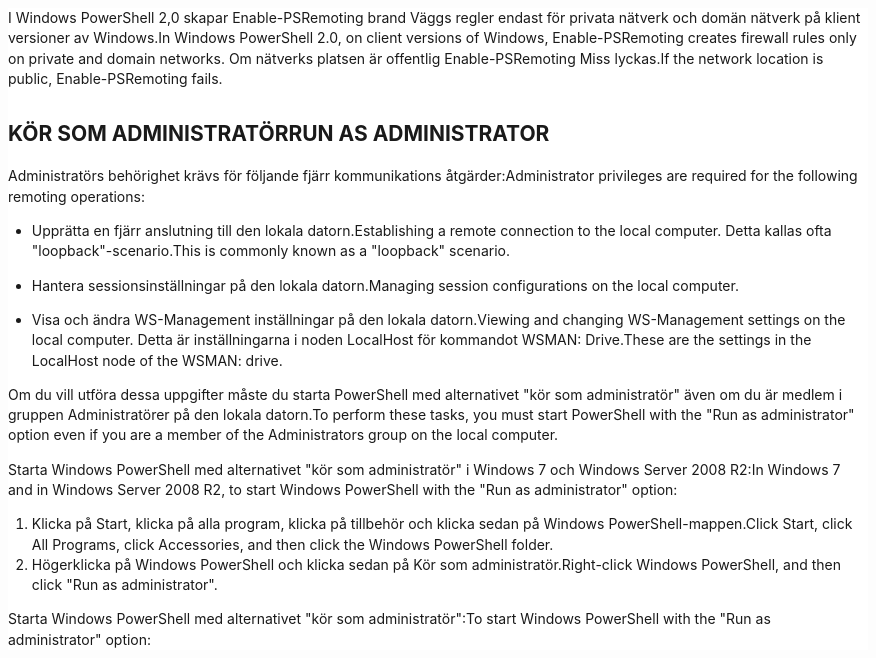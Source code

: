 <span data-ttu-id="91a93-150">I Windows PowerShell 2,0 skapar Enable-PSRemoting brand Väggs regler endast för privata nätverk och domän nätverk på klient versioner av Windows.</span><span class="sxs-lookup"><span data-stu-id="91a93-150">In Windows PowerShell 2.0, on client versions of Windows, Enable-PSRemoting creates firewall rules only on private and domain networks.</span></span> <span data-ttu-id="91a93-151">Om nätverks platsen är offentlig Enable-PSRemoting Miss lyckas.</span><span class="sxs-lookup"><span data-stu-id="91a93-151">If the network location is public, Enable-PSRemoting fails.</span></span>

## <a name="run-as-administrator"></a><span data-ttu-id="91a93-152">KÖR SOM ADMINISTRATÖR</span><span class="sxs-lookup"><span data-stu-id="91a93-152">RUN AS ADMINISTRATOR</span></span>

<span data-ttu-id="91a93-153">Administratörs behörighet krävs för följande fjärr kommunikations åtgärder:</span><span class="sxs-lookup"><span data-stu-id="91a93-153">Administrator privileges are required for the following remoting operations:</span></span>

- <span data-ttu-id="91a93-154">Upprätta en fjärr anslutning till den lokala datorn.</span><span class="sxs-lookup"><span data-stu-id="91a93-154">Establishing a remote connection to the local computer.</span></span> <span data-ttu-id="91a93-155">Detta kallas ofta "loopback"-scenario.</span><span class="sxs-lookup"><span data-stu-id="91a93-155">This is commonly known as a "loopback" scenario.</span></span>

- <span data-ttu-id="91a93-156">Hantera sessionsinställningar på den lokala datorn.</span><span class="sxs-lookup"><span data-stu-id="91a93-156">Managing session configurations on the local computer.</span></span>

- <span data-ttu-id="91a93-157">Visa och ändra WS-Management inställningar på den lokala datorn.</span><span class="sxs-lookup"><span data-stu-id="91a93-157">Viewing and changing WS-Management settings on the local computer.</span></span> <span data-ttu-id="91a93-158">Detta är inställningarna i noden LocalHost för kommandot WSMAN: Drive.</span><span class="sxs-lookup"><span data-stu-id="91a93-158">These are the settings in the LocalHost node of the WSMAN: drive.</span></span>

<span data-ttu-id="91a93-159">Om du vill utföra dessa uppgifter måste du starta PowerShell med alternativet "kör som administratör" även om du är medlem i gruppen Administratörer på den lokala datorn.</span><span class="sxs-lookup"><span data-stu-id="91a93-159">To perform these tasks, you must start PowerShell with the "Run as administrator" option even if you are a member of the Administrators group on the local computer.</span></span>

<span data-ttu-id="91a93-160">Starta Windows PowerShell med alternativet "kör som administratör" i Windows 7 och Windows Server 2008 R2:</span><span class="sxs-lookup"><span data-stu-id="91a93-160">In Windows 7 and in Windows Server 2008 R2, to start Windows PowerShell with the "Run as administrator" option:</span></span>

1. <span data-ttu-id="91a93-161">Klicka på Start, klicka på alla program, klicka på tillbehör och klicka sedan på Windows PowerShell-mappen.</span><span class="sxs-lookup"><span data-stu-id="91a93-161">Click Start, click All Programs, click Accessories, and then click the Windows PowerShell folder.</span></span>
2. <span data-ttu-id="91a93-162">Högerklicka på Windows PowerShell och klicka sedan på Kör som administratör.</span><span class="sxs-lookup"><span data-stu-id="91a93-162">Right-click Windows PowerShell, and then click "Run as administrator".</span></span>

<span data-ttu-id="91a93-163">Starta Windows PowerShell med alternativet "kör som administratör":</span><span class="sxs-lookup"><span data-stu-id="91a93-163">To start Windows PowerShell with the "Run as administrator" option:</span></span>
